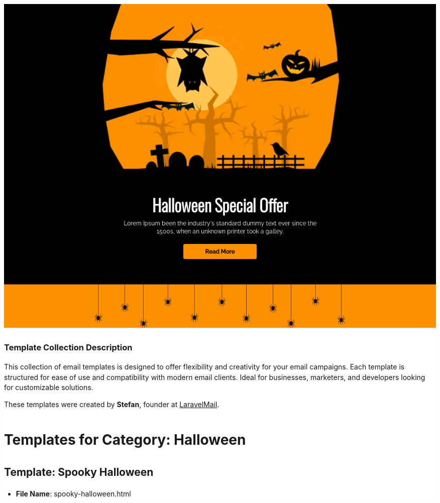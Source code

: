 ![Thumbnail for Halloween Grand Sale](./halloween-grand-sale.png)

### Template Collection Description
This collection of email templates is designed to offer flexibility and creativity for your email campaigns. Each template is structured for ease of use and compatibility with modern email clients. Ideal for businesses, marketers, and developers looking for customizable solutions.

These templates were created by **Stefan**, founder at [LaravelMail](https://laravelmail.com).

# Templates for Category: Halloween

## Template: Spooky Halloween
- **File Name**: spooky-halloween.html